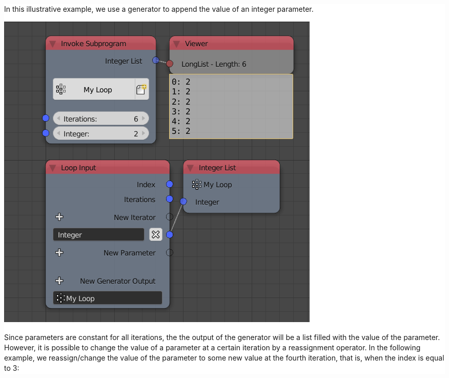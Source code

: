 In this illustrative example, we use a generator to append the value of
an integer parameter.

![image](loop_example9a.png)

Since parameters are constant for all iterations, the the output of the
generator will be a list filled with the value of the parameter.
However, it is possible to change the value of a parameter at a certain
iteration by a reassignment operator. In the following example, we
reassign/change the value of the parameter to some new value at the
fourth iteration, that is, when the index is equal to 3:
